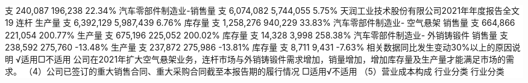 支
240,087
196,238
22.34%
汽车零部件制造业-销售量
支
6,074,082
5,744,055
5.75%
天润工业技术股份有限公司2021年年度报告全文
19
连杆
生产量
支
6,392,129
5,987,439
6.76%
库存量
支
1,258,276
940,229
33.83%
汽车零部件制造业-
空气悬架
销售量
支
664,866
221,054
200.77%
生产量
支
675,196
225,052
200.02%
库存量
支
14,328
3,998
258.38%
汽车零部件制造业-
外销铸锻件
销售量
支
238,592
275,760
-13.48%
生产量
支
237,872
275,986
-13.81%
库存量
支
8,711
9,431
-7.63%
相关数据同比发生变动30%以上的原因说明
√适用□不适用
公司在2021年扩大空气悬架业务，连杆市场与外销铸锻件需求增加，销量增加，增加库存量及生产量才能满足市场的需求。
（4）公司已签订的重大销售合同、重大采购合同截至本报告期的履行情况
□适用√不适用
（5）营业成本构成
行业分类
行业分类